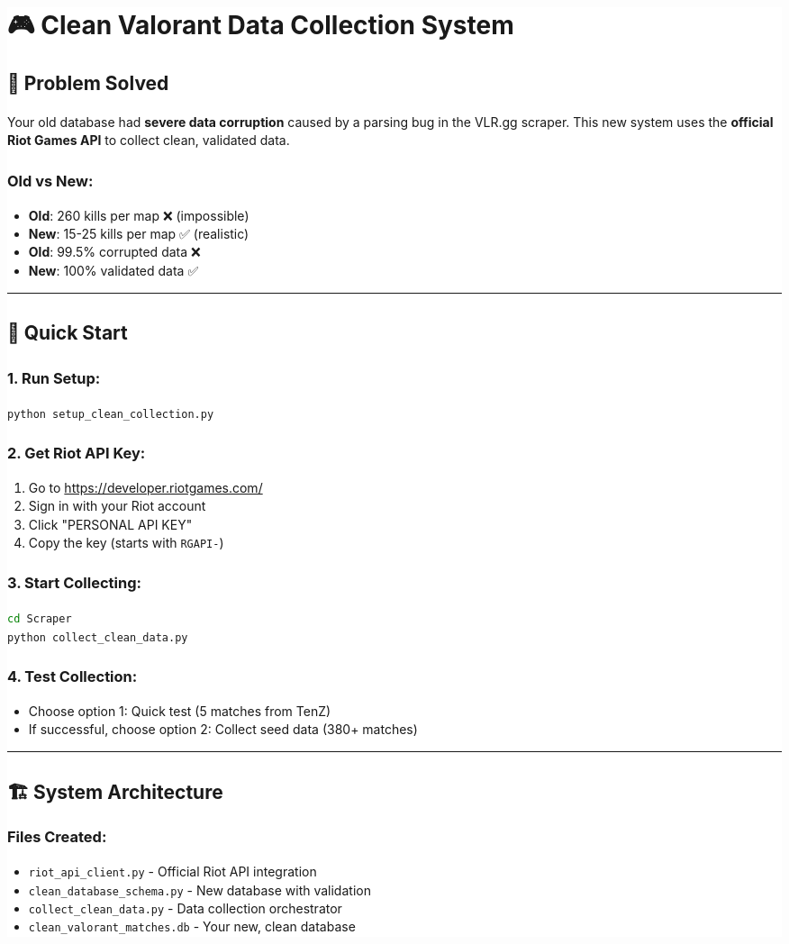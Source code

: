 # 🎮 Clean Valorant Data Collection System

## **🚨 Problem Solved**

Your old database had **severe data corruption** caused by a parsing bug in the VLR.gg scraper. This new system uses the **official Riot Games API** to collect clean, validated data.

### **Old vs New:**
- **Old**: 260 kills per map ❌ (impossible)  
- **New**: 15-25 kills per map ✅ (realistic)
- **Old**: 99.5% corrupted data ❌
- **New**: 100% validated data ✅

---

## **🔧 Quick Start**

### **1. Run Setup:**
```bash
python setup_clean_collection.py
```

### **2. Get Riot API Key:**
1. Go to https://developer.riotgames.com/
2. Sign in with your Riot account
3. Click "PERSONAL API KEY"
4. Copy the key (starts with `RGAPI-`)

### **3. Start Collecting:**
```bash
cd Scraper
python collect_clean_data.py
```

### **4. Test Collection:**
- Choose option 1: Quick test (5 matches from TenZ)
- If successful, choose option 2: Collect seed data (380+ matches)

---

## **🏗️ System Architecture**

### **Files Created:**
- `riot_api_client.py` - Official Riot API integration
- `clean_database_schema.py` - New database with validation 
- `collect_clean_data.py` - Data collection orchestrator
- `clean_valorant_matches.db` - Your new, clean database
